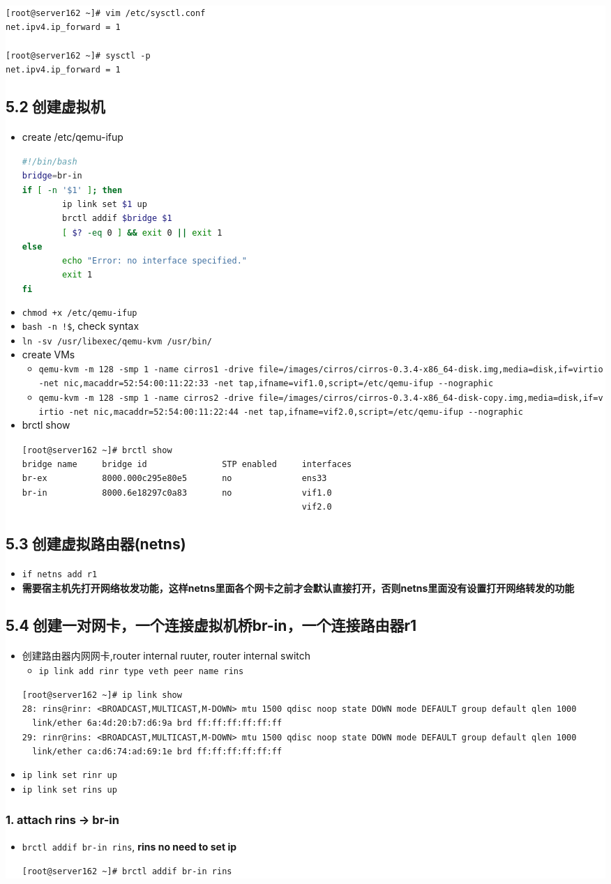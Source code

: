```
[root@server162 ~]# vim /etc/sysctl.conf 
net.ipv4.ip_forward = 1

[root@server162 ~]# sysctl -p
net.ipv4.ip_forward = 1
```

## 5.2 创建虚拟机
- create /etc/qemu-ifup
  ```bash
  #!/bin/bash
  bridge=br-in
  if [ -n '$1' ]; then
          ip link set $1 up
          brctl addif $bridge $1
          [ $? -eq 0 ] && exit 0 || exit 1
  else
          echo "Error: no interface specified."
          exit 1
  fi
  ```
- ```chmod +x /etc/qemu-ifup```
- ```bash -n !$```, check syntax
- ```ln -sv /usr/libexec/qemu-kvm /usr/bin/```
- create VMs
  - ```qemu-kvm -m 128 -smp 1 -name cirros1 -drive file=/images/cirros/cirros-0.3.4-x86_64-disk.img,media=disk,if=virtio -net nic,macaddr=52:54:00:11:22:33 -net tap,ifname=vif1.0,script=/etc/qemu-ifup --nographic```
  - ```qemu-kvm -m 128 -smp 1 -name cirros2 -drive file=/images/cirros/cirros-0.3.4-x86_64-disk-copy.img,media=disk,if=virtio -net nic,macaddr=52:54:00:11:22:44 -net tap,ifname=vif2.0,script=/etc/qemu-ifup --nographic```
- brctl show
  ```
  [root@server162 ~]# brctl show
  bridge name     bridge id               STP enabled     interfaces
  br-ex           8000.000c295e80e5       no              ens33
  br-in           8000.6e18297c0a83       no              vif1.0
                                                          vif2.0
  ```
## 5.3 创建虚拟路由器(netns)
- ```if netns add r1```
- **需要宿主机先打开网络妆发功能，这样netns里面各个网卡之前才会默认直接打开，否则netns里面没有设置打开网络转发的功能**

## 5.4 创建一对网卡，一个连接虚拟机桥br-in，一个连接路由器r1
- 创建路由器内网网卡,router internal ruuter, router internal switch
  - ```ip link add rinr type veth peer name rins```
  ```
  [root@server162 ~]# ip link show
  28: rins@rinr: <BROADCAST,MULTICAST,M-DOWN> mtu 1500 qdisc noop state DOWN mode DEFAULT group default qlen 1000
    link/ether 6a:4d:20:b7:d6:9a brd ff:ff:ff:ff:ff:ff
  29: rinr@rins: <BROADCAST,MULTICAST,M-DOWN> mtu 1500 qdisc noop state DOWN mode DEFAULT group default qlen 1000
    link/ether ca:d6:74:ad:69:1e brd ff:ff:ff:ff:ff:ff
  ```
- ```ip link set rinr up```
- ```ip link set rins up```
### 1. attach rins -> br-in
- ```brctl addif br-in rins```, **rins no need to set ip**
  ```
  [root@server162 ~]# brctl addif br-in rins
  ```